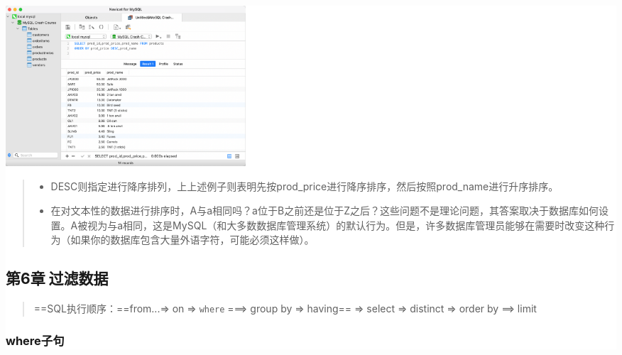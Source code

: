 <img src="pic/image-20221002175716075.png" alt="image-20221002175716075" style="zoom:33%;" />

> - DESC则指定进行降序排列，上上述例子则表明先按prod_price进行降序排序，然后按照prod_name进行升序排序。
>
> - 在对文本性的数据进行排序时，A与a相同吗？a位于B之前还是位于Z之后？这些问题不是理论问题，其答案取决于数据库如何设置。A被视为与a相同，这是MySQL（和大多数数据库管理系统）的默认行为。但是，许多数据库管理员能够在需要时改变这种行为（如果你的数据库包含大量外语字符，可能必须这样做）。

## 第6章 过滤数据

> ==SQL执行顺序：==from...=> on => `where` ===> group by => having== => select => distinct => order by ==> limit

### where子句
